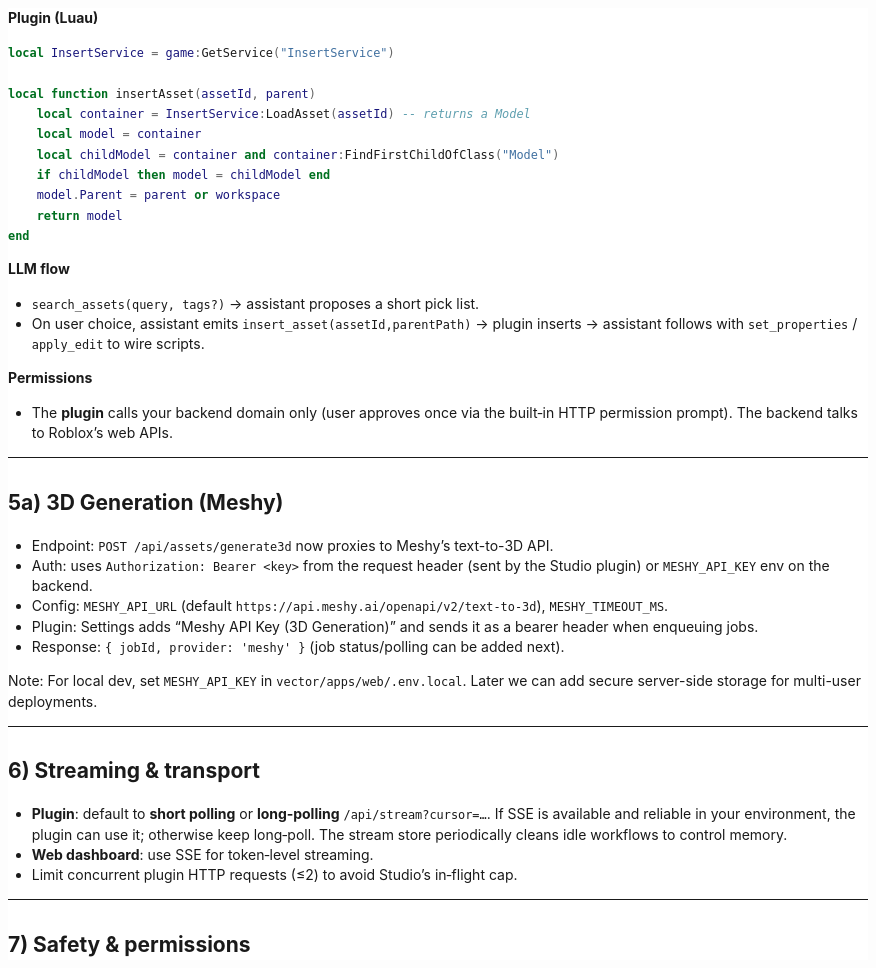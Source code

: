 **Plugin (Luau)**

```lua
local InsertService = game:GetService("InsertService")

local function insertAsset(assetId, parent)
    local container = InsertService:LoadAsset(assetId) -- returns a Model
    local model = container
    local childModel = container and container:FindFirstChildOfClass("Model")
    if childModel then model = childModel end
    model.Parent = parent or workspace
    return model
end
```

**LLM flow**

* `search_assets(query, tags?)` → assistant proposes a short pick list.
* On user choice, assistant emits `insert_asset(assetId,parentPath)` → plugin inserts → assistant follows with `set_properties` / `apply_edit` to wire scripts.

**Permissions**

* The **plugin** calls your backend domain only (user approves once via the built‑in HTTP permission prompt). The backend talks to Roblox’s web APIs.

---

## 5a) 3D Generation (Meshy)

- Endpoint: `POST /api/assets/generate3d` now proxies to Meshy’s text-to-3D API.
- Auth: uses `Authorization: Bearer <key>` from the request header (sent by the Studio plugin) or `MESHY_API_KEY` env on the backend.
- Config: `MESHY_API_URL` (default `https://api.meshy.ai/openapi/v2/text-to-3d`), `MESHY_TIMEOUT_MS`.
- Plugin: Settings adds “Meshy API Key (3D Generation)” and sends it as a bearer header when enqueuing jobs.
- Response: `{ jobId, provider: 'meshy' }` (job status/polling can be added next).

Note: For local dev, set `MESHY_API_KEY` in `vector/apps/web/.env.local`. Later we can add secure server-side storage for multi-user deployments.

---

## 6) Streaming & transport

* **Plugin**: default to **short polling** or **long‑polling** `/api/stream?cursor=…`. If SSE is available and reliable in your environment, the plugin can use it; otherwise keep long‑poll. The stream store periodically cleans idle workflows to control memory.
* **Web dashboard**: use SSE for token‑level streaming.
* Limit concurrent plugin HTTP requests (≤2) to avoid Studio’s in‑flight cap.

---

## 7) Safety & permissions
